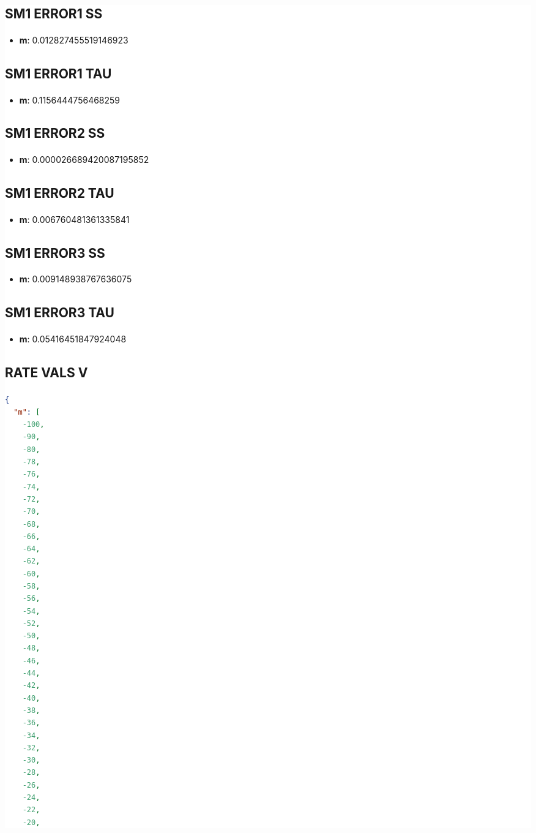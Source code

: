 ## SM1 ERROR1 SS

- **m**: 0.012827455519146923

## SM1 ERROR1 TAU

- **m**: 0.1156444756468259

## SM1 ERROR2 SS

- **m**: 0.000026689420087195852

## SM1 ERROR2 TAU

- **m**: 0.006760481361335841

## SM1 ERROR3 SS

- **m**: 0.009148938767636075

## SM1 ERROR3 TAU

- **m**: 0.05416451847924048

## RATE VALS V

```json
{
  "m": [
    -100,
    -90,
    -80,
    -78,
    -76,
    -74,
    -72,
    -70,
    -68,
    -66,
    -64,
    -62,
    -60,
    -58,
    -56,
    -54,
    -52,
    -50,
    -48,
    -46,
    -44,
    -42,
    -40,
    -38,
    -36,
    -34,
    -32,
    -30,
    -28,
    -26,
    -24,
    -22,
    -20,
```